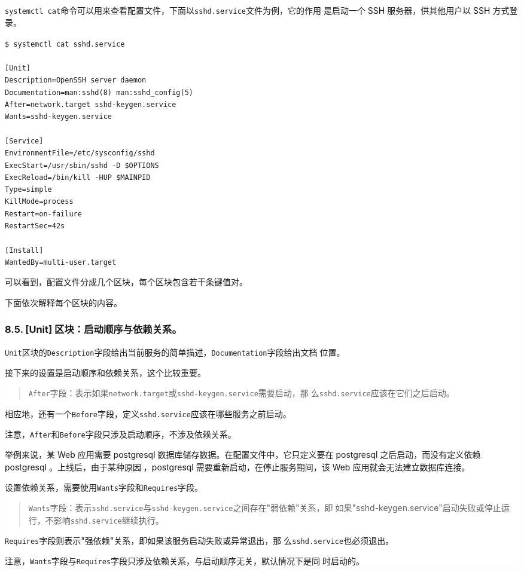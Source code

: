`systemctl cat`命令可以用来查看配置文件，下面以`sshd.service`文件为例，它的作用
是启动一个 SSH 服务器，供其他用户以 SSH 方式登录。

```
$ systemctl cat sshd.service

[Unit]
Description=OpenSSH server daemon
Documentation=man:sshd(8) man:sshd_config(5)
After=network.target sshd-keygen.service
Wants=sshd-keygen.service

[Service]
EnvironmentFile=/etc/sysconfig/sshd
ExecStart=/usr/sbin/sshd -D $OPTIONS
ExecReload=/bin/kill -HUP $MAINPID
Type=simple
KillMode=process
Restart=on-failure
RestartSec=42s

[Install]
WantedBy=multi-user.target
```

可以看到，配置文件分成几个区块，每个区块包含若干条键值对。

下面依次解释每个区块的内容。

### 8.5. [Unit] 区块：启动顺序与依赖关系。

`Unit`区块的`Description`字段给出当前服务的简单描述，`Documentation`字段给出文档
位置。

接下来的设置是启动顺序和依赖关系，这个比较重要。

> `After`字段：表示如果`network.target`或`sshd-keygen.service`需要启动，那
> 么`sshd.service`应该在它们之后启动。

相应地，还有一个`Before`字段，定义`sshd.service`应该在哪些服务之前启动。

注意，`After`和`Before`字段只涉及启动顺序，不涉及依赖关系。

举例来说，某 Web 应用需要 postgresql 数据库储存数据。在配置文件中，它只定义要在
postgresql 之后启动，而没有定义依赖 postgresql 。上线后，由于某种原因
，postgresql 需要重新启动，在停止服务期间，该 Web 应用就会无法建立数据库连接。

设置依赖关系，需要使用`Wants`字段和`Requires`字段。

> `Wants`字段：表示`sshd.service`与`sshd-keygen.service`之间存在"弱依赖"关系，即
> 如果"sshd-keygen.service"启动失败或停止运行，不影响`sshd.service`继续执行。

`Requires`字段则表示"强依赖"关系，即如果该服务启动失败或异常退出，那
么`sshd.service`也必须退出。

注意，`Wants`字段与`Requires`字段只涉及依赖关系，与启动顺序无关，默认情况下是同
时启动的。
